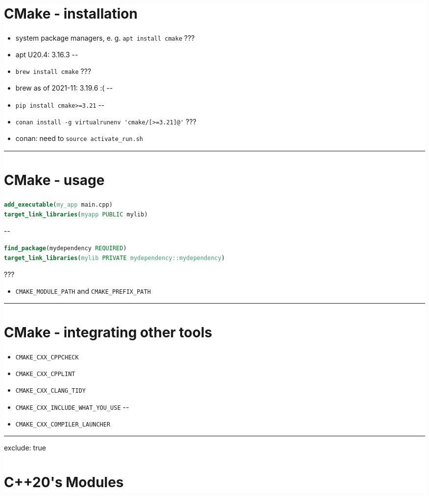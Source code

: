 
# CMake - installation

- system package managers, e. g. `apt install cmake`
???
- apt U20.4: 3.16.3
--

- `brew install cmake`
???
- brew as of 2021-11: 3.19.6 :(
--

- `pip install cmake>=3.21`
--

- `conan install -g virtualrunenv 'cmake/[>=3.21]@'`
???
- conan: need to `source activate_run.sh`

---

# CMake - usage

```cmake
add_executable(my_app main.cpp)
target_link_libraries(myapp PUBLIC mylib)
```
--

```cmake
find_package(mydependency REQUIRED)
target_link_libraries(mylib PRIVATE mydependency::mydependency)
```
???
- `CMAKE_MODULE_PATH` and `CMAKE_PREFIX_PATH`
---

# CMake - integrating other tools

- `CMAKE_CXX_CPPCHECK`
- `CMAKE_CXX_CPPLINT`
- `CMAKE_CXX_CLANG_TIDY`
- `CMAKE_CXX_INCLUDE_WHAT_YOU_USE`
--

- `CMAKE_CXX_COMPILER_LAUNCHER`

---

exclude: true

# C++20's Modules
